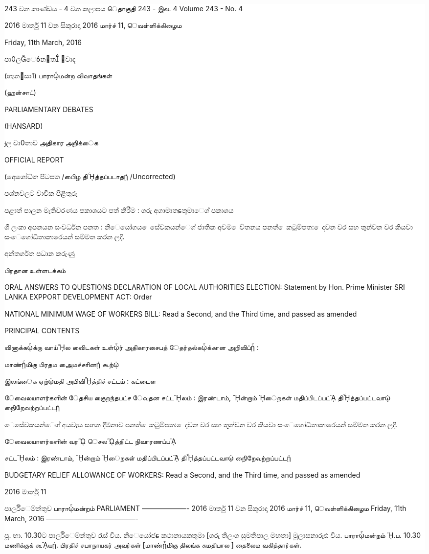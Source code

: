 243 වන කාණ්ඩය - 4 වන කලාපය ெதாகுதி 243 - இல. 4 Volume 243 - No. 4

2016 මාර්තු 11 වන සිකුරාදා 2016 மார்ச் 11, ெவள்ளிக்கிழைம

Friday, 11th March, 2016

පාලෙනත වාද

(හැනසා) பாராᾦமன்ற விவாதங்கள்

(ஹன்சாட்)

PARLIAMENTARY DEBATES

(HANSARD)

ල වාතාව அதிகார அறிக்ைக

OFFICIAL REPORT

(අෙශෝධිත පිටපත /பிைழ திᾞத்தப்படாதᾐ /Uncorrected)

පශ්නවලට වාචික පිළිතුරු

පළාත් පාලන මැතිවරණය පකාශයට පත් කිරීම : ගරු අගාමාතɕතුමාෙග් පකාශය

ශී ලංකා අපනයන සංවර්ධන පනත : නිෙයෝගය ෙසේවකයන්ෙග් ජාතික අවම ෙව්තනය පනත් ෙකටුම්පත: ෙදවන වර සහ තුන්වන වර කියවා සංෙශෝධිතාකාරෙයන් සම්මත කරන ලදි.

අන්තර්ගත පධාන කරුණු

பிரதான உள்ளடக்கம்

ORAL ANSWERS TO QUESTIONS DECLARATION OF LOCAL AUTHORITIES ELECTION: Statement by Hon. Prime Minister SRI LANKA EXPPORT DEVELOPMENT ACT: Order

NATIONAL MINIMUM WAGE OF WORKERS BILL: Read a Second, and the Third time, and passed as amended

PRINCIPAL CONTENTS

வினாக்கᾦக்கு வாய்ᾚல விைடகள் உள்ᾧர் அதிகாரசைபத் ேதர்தல்கᾦக்கான அறிவிப்ᾗ :

மாண்ᾗமிகு பிரதம அைமச்சாினᾐ கூற்ᾠ

இலங்ைக ஏற்ᾠமதி அபிவிᾞத்திச் சட்டம் : கட்டைள

ேவைலயாளர்களின் ேதசிய குைறந்தபட்ச ேவதன சட்டᾚலம் : இரண்டாம், ᾚன்றாம் ᾙைறகள் மதிப்பிடப்பட்ᾌ திᾞத்தப்பட்டவாᾠ நிைறேவற்றப்பட்டᾐ

ෙසේවකයන්ෙග් අයවැය සහන දීමනාව පනත් ෙකටුම්පත: ෙදවන වර සහ තුන්වන වර කියවා සංෙශෝධිතාකාරෙයන් සම්මත කරන ලදි.

ேவைலயாளர்களின் வரᾫ ெசலᾫத்திட்ட நிவாரணப்பᾊ

சட்டᾚலம் : இரண்டாம், ᾚன்றாம் ᾙைறகள் மதிப்பிடப்பட்ᾌ திᾞத்தப்பட்டவாᾠ நிைறேவற்றப்பட்டᾐ

BUDGETARY RELIEF ALLOWANCE OF WORKERS: Read a Second, and the Third time, and passed as amended

2016 මාර්තු 11

පාර්ලිෙම්න්තුව பாராᾦமன்றம் PARLIAMENT —————–—- 2016 මාර්තු 11 වන සිකුරාදා 2016 மார்ச் 11, ெவள்ளிக்கிழைம Friday, 11th March, 2016 —————————————-

පූ. භා. 10.30ට පාර්ලිෙම්න්තුව රැස් විය. නිෙයෝජɕ කථානායකතුමා [ගරු තිලංග සුමතිපාල මහතා] මූලාසනාරූඪ විය. பாராᾦமன்றம் ᾙ.ப. 10.30 மணிக்குக் கூᾊயᾐ. பிரதிச் சபாநாயகர் அவர்கள் [மாண்ᾗமிகு திலங்க சுமதிபால ] தைலைம வகித்தார்கள்.
